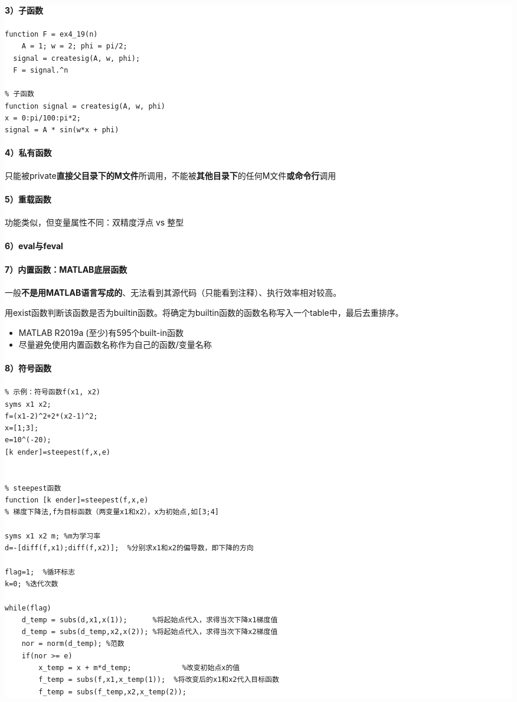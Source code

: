

#### 3）子函数

```
function F = ex4_19(n)
    A = 1; w = 2; phi = pi/2;
  signal = createsig(A, w, phi);
  F = signal.^n

% 子函数
function signal = createsig(A, w, phi)
x = 0:pi/100:pi*2;
signal = A * sin(w*x + phi)
```

#### 4）私有函数

只能被private**直接父目录下的M文件**所调用，不能被**其他目录下**的任何M文件**或命令行**调用



#### 5）重载函数

功能类似，但变量属性不同：双精度浮点 vs 整型



#### 6）eval与feval



#### 7）内置函数：MATLAB底层函数

一般**不是用MATLAB语言写成的**、无法看到其源代码（只能看到注释）、执行效率相对较高。

用exist函数判断该函数是否为builtin函数。将确定为builtin函数的函数名称写入一个table中，最后去重排序。

- MATLAB R2019a (至少)有595个built-in函数
- 尽量避免使用内置函数名称作为自己的函数/变量名称



#### 8）符号函数

```
% 示例：符号函数f(x1, x2)
syms x1 x2;
f=(x1-2)^2+2*(x2-1)^2;
x=[1;3];
e=10^(-20);
[k ender]=steepest(f,x,e)


% steepest函数
function [k ender]=steepest(f,x,e)
% 梯度下降法,f为目标函数（两变量x1和x2），x为初始点,如[3;4]

syms x1 x2 m; %m为学习率
d=-[diff(f,x1);diff(f,x2)];  %分别求x1和x2的偏导数，即下降的方向

flag=1;  %循环标志
k=0; %迭代次数

while(flag)
    d_temp = subs(d,x1,x(1));      %将起始点代入，求得当次下降x1梯度值
    d_temp = subs(d_temp,x2,x(2)); %将起始点代入，求得当次下降x2梯度值
    nor = norm(d_temp); %范数
    if(nor >= e)
        x_temp = x + m*d_temp;            %改变初始点x的值
        f_temp = subs(f,x1,x_temp(1));  %将改变后的x1和x2代入目标函数
        f_temp = subs(f_temp,x2,x_temp(2));
```